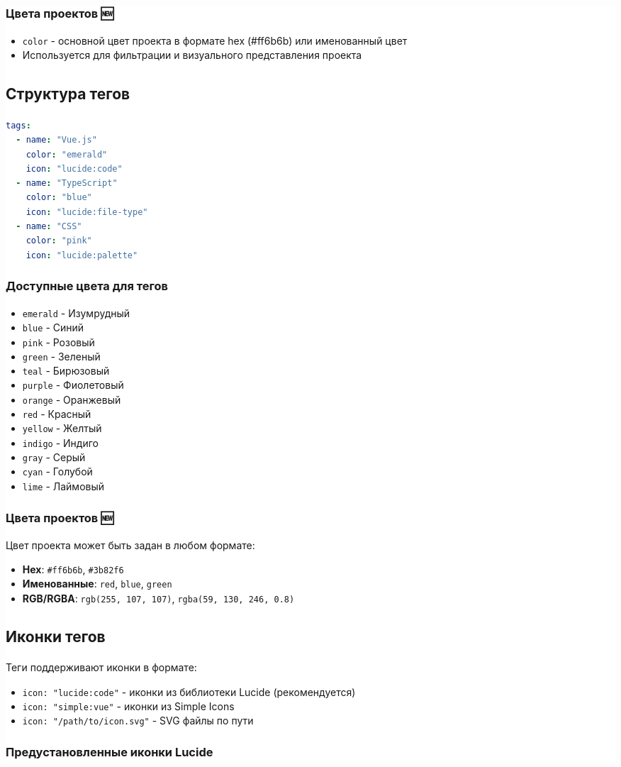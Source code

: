 ### Цвета проектов 🆕

- `color` - основной цвет проекта в формате hex (#ff6b6b) или именованный цвет
- Используется для фильтрации и визуального представления проекта

## Структура тегов

```yaml
tags:
  - name: "Vue.js"
    color: "emerald"
    icon: "lucide:code"
  - name: "TypeScript"
    color: "blue"
    icon: "lucide:file-type"
  - name: "CSS"
    color: "pink"
    icon: "lucide:palette"
```

### Доступные цвета для тегов

- `emerald` - Изумрудный
- `blue` - Синий
- `pink` - Розовый
- `green` - Зеленый
- `teal` - Бирюзовый
- `purple` - Фиолетовый
- `orange` - Оранжевый
- `red` - Красный
- `yellow` - Желтый
- `indigo` - Индиго
- `gray` - Серый
- `cyan` - Голубой
- `lime` - Лаймовый

### Цвета проектов 🆕

Цвет проекта может быть задан в любом формате:

- **Hex**: `#ff6b6b`, `#3b82f6`
- **Именованные**: `red`, `blue`, `green`
- **RGB/RGBA**: `rgb(255, 107, 107)`, `rgba(59, 130, 246, 0.8)`

## Иконки тегов

Теги поддерживают иконки в формате:

- `icon: "lucide:code"` - иконки из библиотеки Lucide (рекомендуется)
- `icon: "simple:vue"` - иконки из Simple Icons
- `icon: "/path/to/icon.svg"` - SVG файлы по пути

### Предустановленные иконки Lucide
